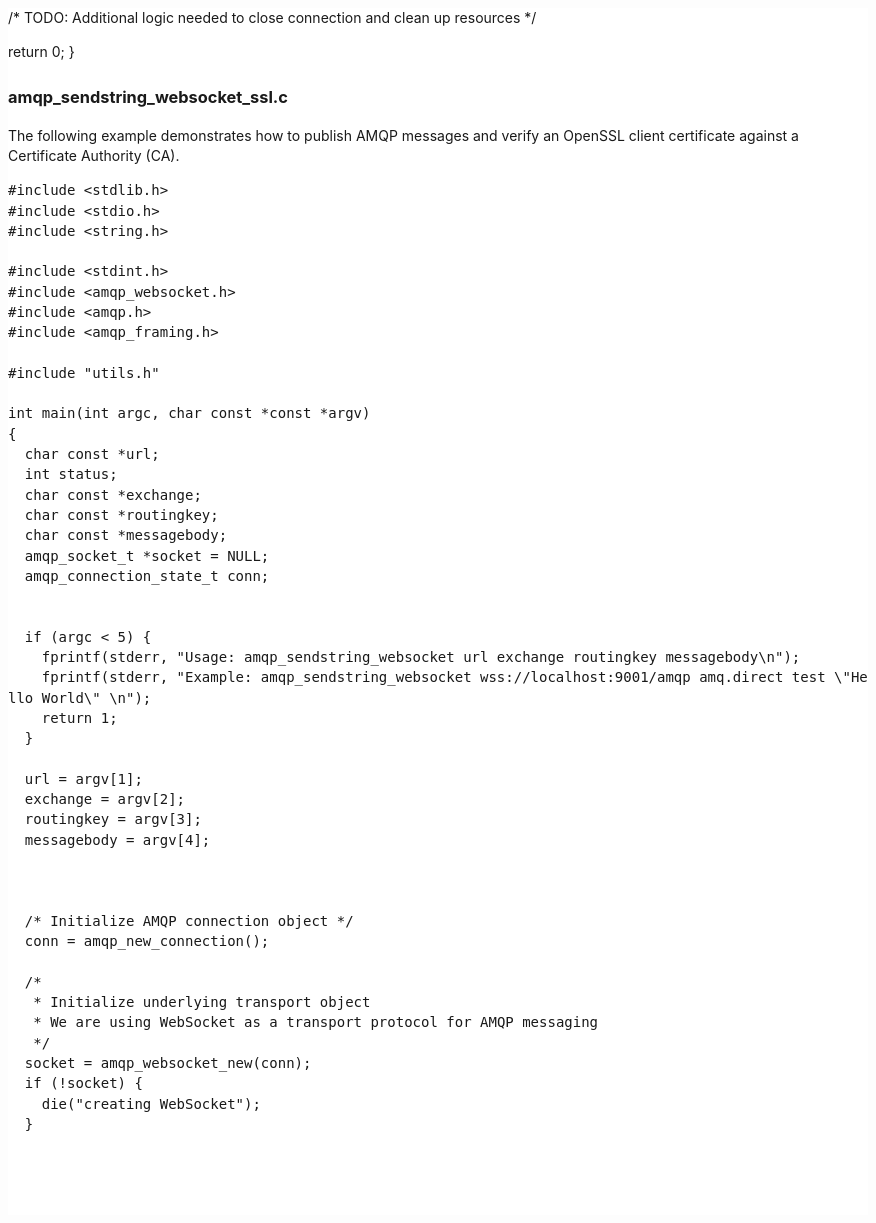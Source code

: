   /* TODO: Additional logic needed to close connection and clean up resources */

  return 0;
}
</pre>

<h3><a name="sendssl"></a>amqp_sendstring_websocket_ssl.c</h3>
<p>The following example demonstrates how to publish AMQP messages and verify an OpenSSL client certificate against a Certificate Authority (CA).</p>

<pre class="auto-links: false; brush: js; toolbar: false;">
#include &lt;stdlib.h&gt;
#include &lt;stdio.h&gt;
#include &lt;string.h&gt;

#include &lt;stdint.h&gt;
#include &lt;amqp_websocket.h&gt;
#include &lt;amqp.h&gt;
#include &lt;amqp_framing.h&gt;

#include &quot;utils.h&quot;

int main(int argc, char const *const *argv)
{
  char const *url;
  int status;
  char const *exchange;
  char const *routingkey;
  char const *messagebody;
  amqp_socket_t *socket = NULL;
  amqp_connection_state_t conn;

  
  if (argc &lt; 5) {
    fprintf(stderr, &quot;Usage: amqp_sendstring_websocket url exchange routingkey messagebody\n&quot;);
    fprintf(stderr, &quot;Example: amqp_sendstring_websocket wss://localhost:9001/amqp amq.direct test \&quot;Hello World\&quot; \n&quot;);
    return 1;
  }

  url = argv[1];
  exchange = argv[2];
  routingkey = argv[3];
  messagebody = argv[4];
  


  /* Initialize AMQP connection object */
  conn = amqp_new_connection();
  
  /*
   * Initialize underlying transport object
   * We are using WebSocket as a transport protocol for AMQP messaging
   */
  socket = amqp_websocket_new(conn);
  if (!socket) {
    die(&quot;creating WebSocket&quot;);
  }
  